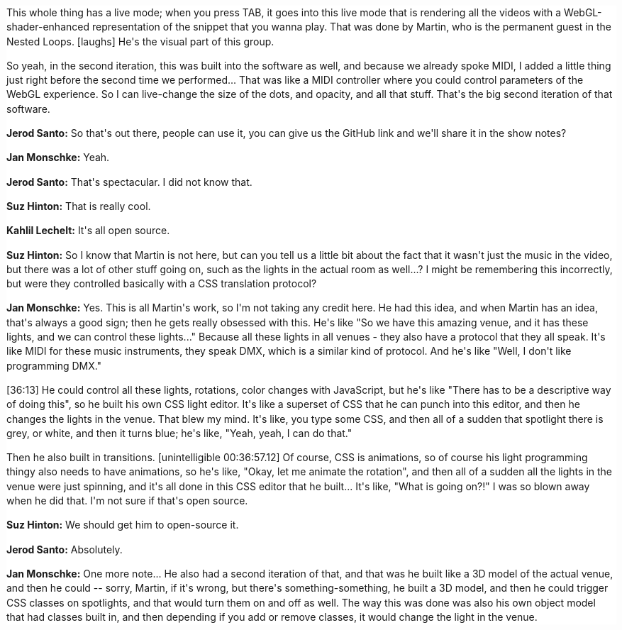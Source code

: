 This whole thing has a live mode; when you press TAB, it goes into this live mode that is rendering all the videos with a WebGL-shader-enhanced representation of the snippet that you wanna play. That was done by Martin, who is the permanent guest in the Nested Loops. \[laughs\] He's the visual part of this group.

So yeah, in the second iteration, this was built into the software as well, and because we already spoke MIDI, I added a little thing just right before the second time we performed... That was like a MIDI controller where you could control parameters of the WebGL experience. So I can live-change the size of the dots, and opacity, and all that stuff. That's the big second iteration of that software.

**Jerod Santo:** So that's out there, people can use it, you can give us the GitHub link and we'll share it in the show notes?

**Jan Monschke:** Yeah.

**Jerod Santo:** That's spectacular. I did not know that.

**Suz Hinton:** That is really cool.

**Kahlil Lechelt:** It's all open source.

**Suz Hinton:** So I know that Martin is not here, but can you tell us a little bit about the fact that it wasn't just the music in the video, but there was a lot of other stuff going on, such as the lights in the actual room as well...? I might be remembering this incorrectly, but were they controlled basically with a CSS translation protocol?

**Jan Monschke:** Yes. This is all Martin's work, so I'm not taking any credit here. He had this idea, and when Martin has an idea, that's always a good sign; then he gets really obsessed with this. He's like "So we have this amazing venue, and it has these lights, and we can control these lights..." Because all these lights in all venues - they also have a protocol that they all speak. It's like MIDI for these music instruments, they speak DMX, which is a similar kind of protocol. And he's like "Well, I don't like programming DMX."

\[36:13\] He could control all these lights, rotations, color changes with JavaScript, but he's like "There has to be a descriptive way of doing this", so he built his own CSS light editor. It's like a superset of CSS that he can punch into this editor, and then he changes the lights in the venue. That blew my mind. It's like, you type some CSS, and then all of a sudden that spotlight there is grey, or white, and then it turns blue; he's like, "Yeah, yeah, I can do that."

Then he also built in transitions. \[unintelligible 00:36:57.12\] Of course, CSS is animations, so of course his light programming thingy also needs to have animations, so he's like, "Okay, let me animate the rotation", and then all of a sudden all the lights in the venue were just spinning, and it's all done in this CSS editor that he built... It's like, "What is going on?!" I was so blown away when he did that. I'm not sure if that's open source.

**Suz Hinton:** We should get him to open-source it.

**Jerod Santo:** Absolutely.

**Jan Monschke:** One more note... He also had a second iteration of that, and that was he built like a 3D model of the actual venue, and then he could -- sorry, Martin, if it's wrong, but there's something-something, he built a 3D model, and then he could trigger CSS classes on spotlights, and that would turn them on and off as well. The way this was done was also his own object model that had classes built in, and then depending if you add or remove classes, it would change the light in the venue.

